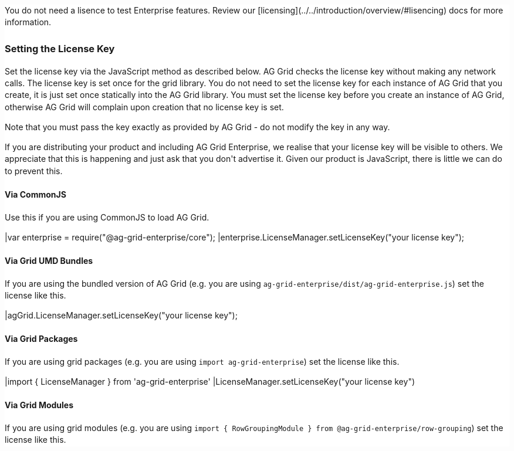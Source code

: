 <note>
You do not need a lisence to test Enterprise features. Review our [licensing](../../introduction/overview/#lisencing) docs for more information.
</note>

### Setting the License Key

Set the license key via the JavaScript method as described below. AG Grid checks the license key without making any network calls. The license key is set once for the grid library. You do not need to set the license key for each instance of AG Grid that you create, it is just set once statically into the AG Grid library. You must set the license key before you create an instance of AG Grid, otherwise AG Grid will complain upon creation that no license key is set.

Note that you must pass the key exactly as provided by AG Grid - do not modify the key in any way.

<note>
If you are distributing your product and including AG Grid Enterprise, we realise that your license key will be visible to others. We appreciate that this is happening and just ask that you don't advertise it. Given our product is JavaScript, there is little we can do to prevent this.
</note>

#### Via CommonJS

Use this if you are using CommonJS to load AG Grid.

<snippet transform={false}>
|var enterprise = require("@ag-grid-enterprise/core");
|enterprise.LicenseManager.setLicenseKey("your license key");
</snippet>

#### Via Grid UMD Bundles

If you are using the bundled version of AG Grid (e.g. you are using `ag-grid-enterprise/dist/ag-grid-enterprise.js`) set the license like this.

<snippet transform={false}>
|agGrid.LicenseManager.setLicenseKey("your license key");
</snippet>

#### Via Grid Packages

If you are using grid packages (e.g. you are using `import ag-grid-enterprise`) set the license like this.

<snippet transform={false}>
|import { LicenseManager } from  'ag-grid-enterprise'
|LicenseManager.setLicenseKey("your license key")
</snippet>

#### Via Grid Modules

If you are using grid modules (e.g. you are using `import { RowGroupingModule } from @ag-grid-enterprise/row-grouping`) set the license like this.
